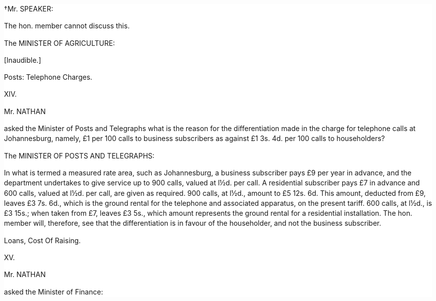 <answer by="#speaker" to="#reitz">

<from>&#x2020;Mr. SPEAKER:</from>

<p>The hon. member cannot discuss this.</p>

</answer>

<answer by="#minister_of_agriculture" to="#reitz">

<from>The MINISTER OF AGRICULTURE:</from>

<p>[Inaudible.]</p>

</answer>

</oralStatements>

<oralStatements>

<heading>Posts: Telephone Charges.</heading>

<question by="#nathan" to="#minister_of_posts_and_telegraphs">

<num>XIV.</num>

<from>Mr. NATHAN</from>

<p>asked the Minister of Posts and Telegraphs what is the reason for the differentiation made in the charge for telephone calls at Johannesburg, namely, &#x00A3;1 per 100 calls to business subscribers as against &#x00A3;1 3s. 4d. per 100 calls to householders&#x003F;</p>

</question>

<answer by="#minister_of_posts_and_telegraphs" to="#nathan">

<from>The MINISTER OF POSTS AND TELEGRAPHS:</from>

<p>In what is termed a measured rate area, such as Johannesburg, a business subscriber pays &#x00A3;9 per year in advance, and the department undertakes to give service up to 900 calls, valued at l&#x00BD;d. per call. A residential subscriber pays &#x00A3;7 in advance and 600 calls, valued at l&#x00BD;d. per call, are given as required. 900 calls, at l&#x00BD;d., amount to &#x00A3;5 12s. 6d. This amount, deducted from &#x00A3;9, leaves &#x00A3;3 7s. 6d., which is the ground rental for the telephone and associated apparatus, on the present tariff. 600 calls, at l&#x00BD;d., is &#x00A3;3 15s.; when taken from &#x00A3;7, leaves &#x00A3;3 5s., which amount represents the ground rental for a residential installation. The hon. member will, therefore, see that the differentiation is in favour of the householder, and not the business subscriber.</p>

</answer>

</oralStatements>

<oralStatements>

<heading>Loans, Cost Of Raising.</heading>

<question by="#nathan" to="#minister_of_finance">

<num>XV.</num>

<from>Mr. NATHAN</from>

<p>asked the Minister of Finance:</p>
